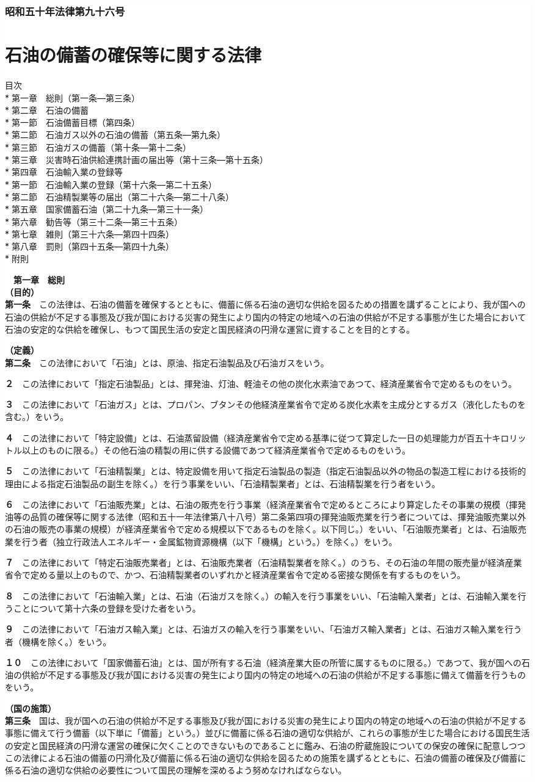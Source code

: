 ### 昭和五十年法律第九十六号  
# 石油の備蓄の確保等に関する法律  
  
目次  
	* 第一章　総則（第一条―第三条）  
	* 第二章　石油の備蓄  
		* 第一節　石油備蓄目標（第四条）  
		* 第二節　石油ガス以外の石油の備蓄（第五条―第九条）  
		* 第三節　石油ガスの備蓄（第十条―第十二条）  
	* 第三章　災害時石油供給連携計画の届出等（第十三条―第十五条）  
	* 第四章　石油輸入業の登録等  
		* 第一節　石油輸入業の登録（第十六条―第二十五条）  
		* 第二節　石油精製業等の届出（第二十六条―第二十八条）  
	* 第五章　国家備蓄石油（第二十九条―第三十一条）  
	* 第六章　勧告等（第三十二条―第三十五条）  
	* 第七章　雑則（第三十六条―第四十四条）  
	* 第八章　罰則（第四十五条―第四十九条）  
	* 附則  
  
&emsp;**第一章　総則**  
**（目的）**  
**第一条**　この法律は、石油の備蓄を確保するとともに、備蓄に係る石油の適切な供給を図るための措置を講ずることにより、我が国への石油の供給が不足する事態及び我が国における災害の発生により国内の特定の地域への石油の供給が不足する事態が生じた場合において石油の安定的な供給を確保し、もつて国民生活の安定と国民経済の円滑な運営に資することを目的とする。  
  
**（定義）**  
**第二条**　この法律において「石油」とは、原油、指定石油製品及び石油ガスをいう。  
  
**２**　この法律において「指定石油製品」とは、揮発油、灯油、軽油その他の炭化水素油であつて、経済産業省令で定めるものをいう。  
  
**３**　この法律において「石油ガス」とは、プロパン、ブタンその他経済産業省令で定める炭化水素を主成分とするガス（液化したものを含む。）をいう。  
  
**４**　この法律において「特定設備」とは、石油蒸留設備（経済産業省令で定める基準に従つて算定した一日の処理能力が百五十キロリットル以上のものに限る。）その他石油の精製の用に供する設備であつて経済産業省令で定めるものをいう。  
  
**５**　この法律において「石油精製業」とは、特定設備を用いて指定石油製品の製造（指定石油製品以外の物品の製造工程における技術的理由による指定石油製品の副生を除く。）を行う事業をいい、「石油精製業者」とは、石油精製業を行う者をいう。  
  
**６**　この法律において「石油販売業」とは、石油の販売を行う事業（経済産業省令で定めるところにより算定したその事業の規模（揮発油等の品質の確保等に関する法律（昭和五十一年法律第八十八号）第二条第四項の揮発油販売業を行う者については、揮発油販売業以外の石油の販売の事業の規模）が経済産業省令で定める規模以下であるものを除く。以下同じ。）をいい、「石油販売業者」とは、石油販売業を行う者（独立行政法人エネルギー・金属鉱物資源機構（以下「機構」という。）を除く。）をいう。  
  
**７**　この法律において「特定石油販売業者」とは、石油販売業者（石油精製業者を除く。）のうち、その石油の年間の販売量が経済産業省令で定める量以上のもので、かつ、石油精製業者のいずれかと経済産業省令で定める密接な関係を有するものをいう。  
  
**８**　この法律において「石油輸入業」とは、石油（石油ガスを除く。）の輸入を行う事業をいい、「石油輸入業者」とは、石油輸入業を行うことについて第十六条の登録を受けた者をいう。  
  
**９**　この法律において「石油ガス輸入業」とは、石油ガスの輸入を行う事業をいい、「石油ガス輸入業者」とは、石油ガス輸入業を行う者（機構を除く。）をいう。  
  
**１０**　この法律において「国家備蓄石油」とは、国が所有する石油（経済産業大臣の所管に属するものに限る。）であつて、我が国への石油の供給が不足する事態及び我が国における災害の発生により国内の特定の地域への石油の供給が不足する事態に備えて備蓄を行うものをいう。  
  
**（国の施策）**  
**第三条**　国は、我が国への石油の供給が不足する事態及び我が国における災害の発生により国内の特定の地域への石油の供給が不足する事態に備えて行う備蓄（以下単に「備蓄」という。）並びに備蓄に係る石油の適切な供給が、これらの事態が生じた場合における国民生活の安定と国民経済の円滑な運営の確保に欠くことのできないものであることに鑑み、石油の貯蔵施設についての保安の確保に配意しつつこの法律による石油の備蓄の円滑化及び備蓄に係る石油の適切な供給を図るための施策を講ずるとともに、石油の備蓄の確保及び備蓄に係る石油の適切な供給の必要性について国民の理解を深めるよう努めなければならない。  
  